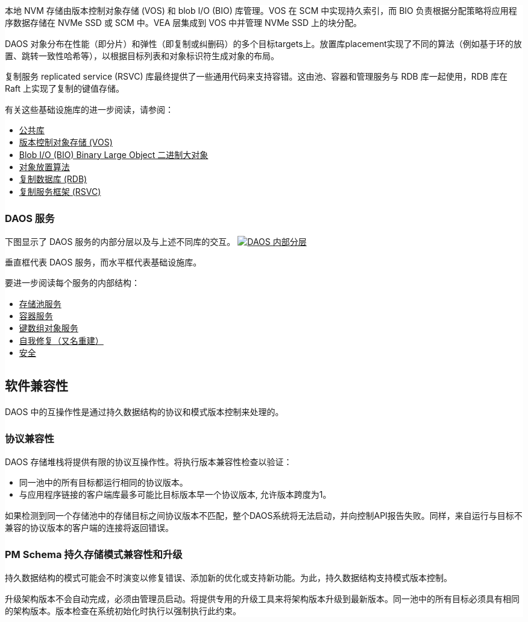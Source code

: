 本地 NVM 存储由版本控制对象存储 (VOS) 和 blob I/O (BIO) 库管理。VOS 在 SCM 中实现持久索引，而 BIO 负责根据分配策略将应用程序数据存储在 NVMe SSD 或 SCM 中。VEA 层集成到 VOS 中并管理 NVMe SSD 上的块分配。

DAOS 对象分布在性能（即分片）和弹性（即复制或纠删码）的多个目标targets上。放置库placement实现了不同的算法（例如基于环的放置、跳转一致性哈希等），以根据目标列表和对象标识符生成对象的布局。

复制服务 replicated service (RSVC) 库最终提供了一些通用代码来支持容错。这由池、容器和管理服务与 RDB 库一起使用，RDB 库在 Raft 上实现了复制的键值存储。

有关这些基础设施库的进一步阅读，请参阅：

- [公共库](https://github.com/daos-stack/daos/blob/master/src/common/README.md)
- [版本控制对象存储 (VOS)](https://github.com/daos-stack/daos/blob/master/src/vos/README.md)
- [Blob I/O (BIO) Binary Large Object 二进制大对象](https://github.com/daos-stack/daos/blob/master/src/bio/README.md)
- [对象放置算法](https://github.com/daos-stack/daos/blob/master/src/placement/README.md)
- [复制数据库 (RDB)](https://github.com/daos-stack/daos/blob/master/src/rdb/README.md)
- [复制服务框架 (RSVC)](https://github.com/daos-stack/daos/blob/master/src/rsvc/README.md)



### DAOS 服务

下图显示了 DAOS 服务的内部分层以及与上述不同库的交互。 [![DAOS 内部分层](docs/graph/layering.png)](https://github.com/daos-stack/daos/blob/master/docs/graph/layering.png)

垂直框代表 DAOS 服务，而水平框代表基础设施库。

要进一步阅读每个服务的内部结构：

- [存储池服务](https://github.com/daos-stack/daos/blob/master/src/pool/README.md)
- [容器服务](https://github.com/daos-stack/daos/blob/master/src/container/README.md)
- [键数组对象服务](https://github.com/daos-stack/daos/blob/master/src/object/README.md)
- [自我修复（又名重建）](https://github.com/daos-stack/daos/blob/master/src/rebuild/README.md)
- [安全](https://github.com/daos-stack/daos/blob/master/src/security/README.md)



## 软件兼容性

DAOS 中的互操作性是通过持久数据结构的协议和模式版本控制来处理的。



### 协议兼容性

DAOS 存储堆栈将提供有限的协议互操作性。将执行版本兼容性检查以验证：

- 同一池中的所有目标都运行相同的协议版本。
- 与应用程序链接的客户端库最多可能比目标版本早一个协议版本, 允许版本跨度为1。

如果检测到同一个存储池中的存储目标之间协议版本不匹配，整个DAOS系统将无法启动，并向控制API报告失败。同样，来自运行与目标不兼容的协议版本的客户端的连接将返回错误。



### PM Schema 持久存储模式兼容性和升级

持久数据结构的模式可能会不时演变以修复错误、添加新的优化或支持新功能。为此，持久数据结构支持模式版本控制。

升级架构版本不会自动完成，必须由管理员启动。将提供专用的升级工具来将架构版本升级到最新版本。同一池中的所有目标必须具有相同的架构版本。版本检查在系统初始化时执行以强制执行此约束。
